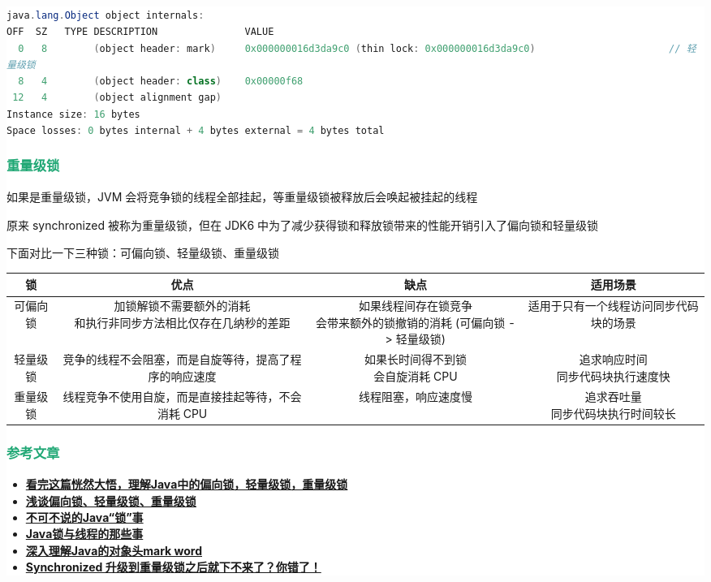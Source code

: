 ```java
java.lang.Object object internals:
OFF  SZ   TYPE DESCRIPTION               VALUE
  0   8        (object header: mark)     0x000000016d3da9c0 (thin lock: 0x000000016d3da9c0)                       // 轻量级锁
  8   4        (object header: class)    0x00000f68
 12   4        (object alignment gap)    
Instance size: 16 bytes
Space losses: 0 bytes internal + 4 bytes external = 4 bytes total
```

### <font color=#1FA774>重量级锁</font>

如果是重量级锁，JVM 会将竞争锁的线程全部挂起，等重量级锁被释放后会唤起被挂起的线程

原来 synchronized 被称为重量级锁，但在 JDK6 中为了减少获得锁和释放锁带来的性能开销引入了偏向锁和轻量级锁

下面对比一下三种锁：可偏向锁、轻量级锁、重量级锁

|    锁    |                             优点                             |                             缺点                             |                适用场景                |
| :------: | :----------------------------------------------------------: | :----------------------------------------------------------: | :------------------------------------: |
| 可偏向锁 | 加锁解锁不需要额外的消耗<br />和执行非同步方法相比仅存在几纳秒的差距 | 如果线程间存在锁竞争<br />会带来额外的锁撤销的消耗 (可偏向锁 -> 轻量级锁) | 适用于只有一个线程访问同步代码块的场景 |
| 轻量级锁 |    竞争的线程不会阻塞，而是自旋等待，提高了程序的响应速度    |            如果长时间得不到锁<br />会自旋消耗 CPU            | 追求响应时间<br />同步代码块执行速度快 |
| 重量级锁 |      线程竞争不使用自旋，而是直接挂起等待，不会消耗 CPU      |                     线程阻塞，响应速度慢                     | 追求吞吐量<br />同步代码块执行时间较长 |

### <font color=#1FA774>参考文章</font>

- **[看完这篇恍然大悟，理解Java中的偏向锁，轻量级锁，重量级锁](https://blog.csdn.net/DBC_121/article/details/105453101)**
- **[浅谈偏向锁、轻量级锁、重量级锁](https://juejin.cn/post/6844903550586191885#comment)**
- **[不可不说的Java“锁”事](https://tech.meituan.com/2018/11/15/java-lock.html)**
- **[Java锁与线程的那些事](https://tech.youzan.com/javasuo-yu-xian-cheng-de-na-xie-shi/)**
- **[深入理解Java的对象头mark word](https://blog.csdn.net/qq_36434742/article/details/106854061)**
- **[Synchronized 升级到重量级锁之后就下不来了？你错了！](https://juejin.cn/post/6936067917255540767#comment)**